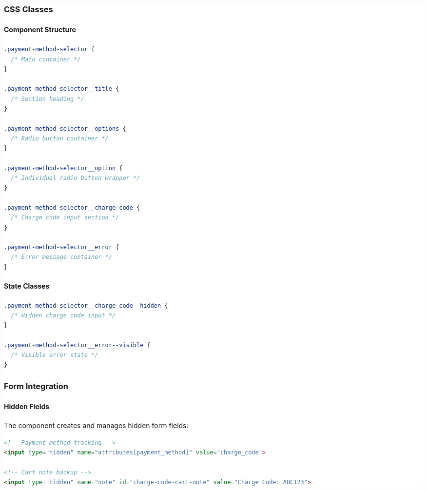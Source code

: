### CSS Classes

#### Component Structure
```css
.payment-method-selector {
  /* Main container */
}

.payment-method-selector__title {
  /* Section heading */
}

.payment-method-selector__options {
  /* Radio button container */
}

.payment-method-selector__option {
  /* Individual radio button wrapper */
}

.payment-method-selector__charge-code {
  /* Charge code input section */
}

.payment-method-selector__error {
  /* Error message container */
}
```

#### State Classes
```css
.payment-method-selector__charge-code--hidden {
  /* Hidden charge code input */
}

.payment-method-selector__error--visible {
  /* Visible error state */
}
```

### Form Integration

#### Hidden Fields
The component creates and manages hidden form fields:

```html
<!-- Payment method tracking -->
<input type="hidden" name="attributes[payment_method]" value="charge_code">

<!-- Cart note backup -->
<input type="hidden" name="note" id="charge-code-cart-note" value="Charge Code: ABC123">
```
